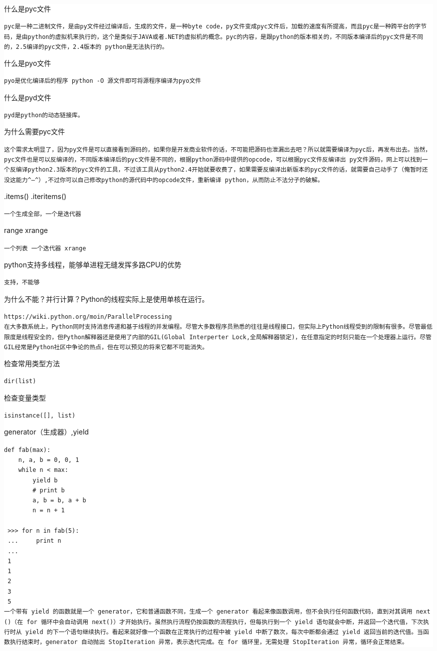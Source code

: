 	
	
什么是pyc文件

	pyc是一种二进制文件，是由py文件经过编译后，生成的文件，是一种byte code，py文件变成pyc文件后，加载的速度有所提高，而且pyc是一种跨平台的字节码，是由python的虚拟机来执行的，这个是类似于JAVA或者.NET的虚拟机的概念。pyc的内容，是跟python的版本相关的，不同版本编译后的pyc文件是不同的，2.5编译的pyc文件，2.4版本的 python是无法执行的。
什么是pyo文件

	pyo是优化编译后的程序 python -O 源文件即可将源程序编译为pyo文件
什么是pyd文件

	pyd是python的动态链接库。
为什么需要pyc文件

	这个需求太明显了，因为py文件是可以直接看到源码的，如果你是开发商业软件的话，不可能把源码也泄漏出去吧？所以就需要编译为pyc后，再发布出去。当然，pyc文件也是可以反编译的，不同版本编译后的pyc文件是不同的，根据python源码中提供的opcode，可以根据pyc文件反编译出 py文件源码，网上可以找到一个反编译python2.3版本的pyc文件的工具，不过该工具从python2.4开始就要收费了，如果需要反编译出新版本的pyc文件的话，就需要自己动手了（俺暂时还没这能力^—^）,不过你可以自己修改python的源代码中的opcode文件，重新编译 python，从而防止不法分子的破解。
	
.items() .iteritems()

	一个生成全部，一个是迭代器
range xrange

	一个列表 一个迭代器 xrange
	
python支持多线程，能够单进程无缝发挥多路CPU的优势

	支持，不能够
为什么不能？并行计算？Python的线程实际上是使用单核在运行。

	https://wiki.python.org/moin/ParallelProcessing
	在大多数系统上，Python同时支持消息传递和基于线程的并发编程。尽管大多数程序员熟悉的往往是线程接口，但实际上Python线程受到的限制有很多。尽管最低限度是线程安全的，但Python解释器还是使用了内部的GIL(Global Interperter Lock,全局解释器锁定)，在任意指定的时刻只能在一个处理器上运行。尽管GIL经常是Python社区中争论的热点，但在可以预见的将来它都不可能消失。
	


检查常用类型方法

	dir(list)
	
检查变量类型

	isinstance([], list)
	
generator（生成器）,yield

	def fab(max): 
	    n, a, b = 0, 0, 1 
	    while n < max: 
	        yield b 
	        # print b 
	        a, b = b, a + b 
	        n = n + 1
	        
	 >>> for n in fab(5): 
	 ...     print n 
	 ... 
	 1 
	 1 
	 2 
	 3 
	 5
	一个带有 yield 的函数就是一个 generator，它和普通函数不同，生成一个 generator 看起来像函数调用，但不会执行任何函数代码，直到对其调用 next()（在 for 循环中会自动调用 next()）才开始执行。虽然执行流程仍按函数的流程执行，但每执行到一个 yield 语句就会中断，并返回一个迭代值，下次执行时从 yield 的下一个语句继续执行。看起来就好像一个函数在正常执行的过程中被 yield 中断了数次，每次中断都会通过 yield 返回当前的迭代值。当函数执行结束时，generator 自动抛出 StopIteration 异常，表示迭代完成。在 for 循环里，无需处理 StopIteration 异常，循环会正常结束。
